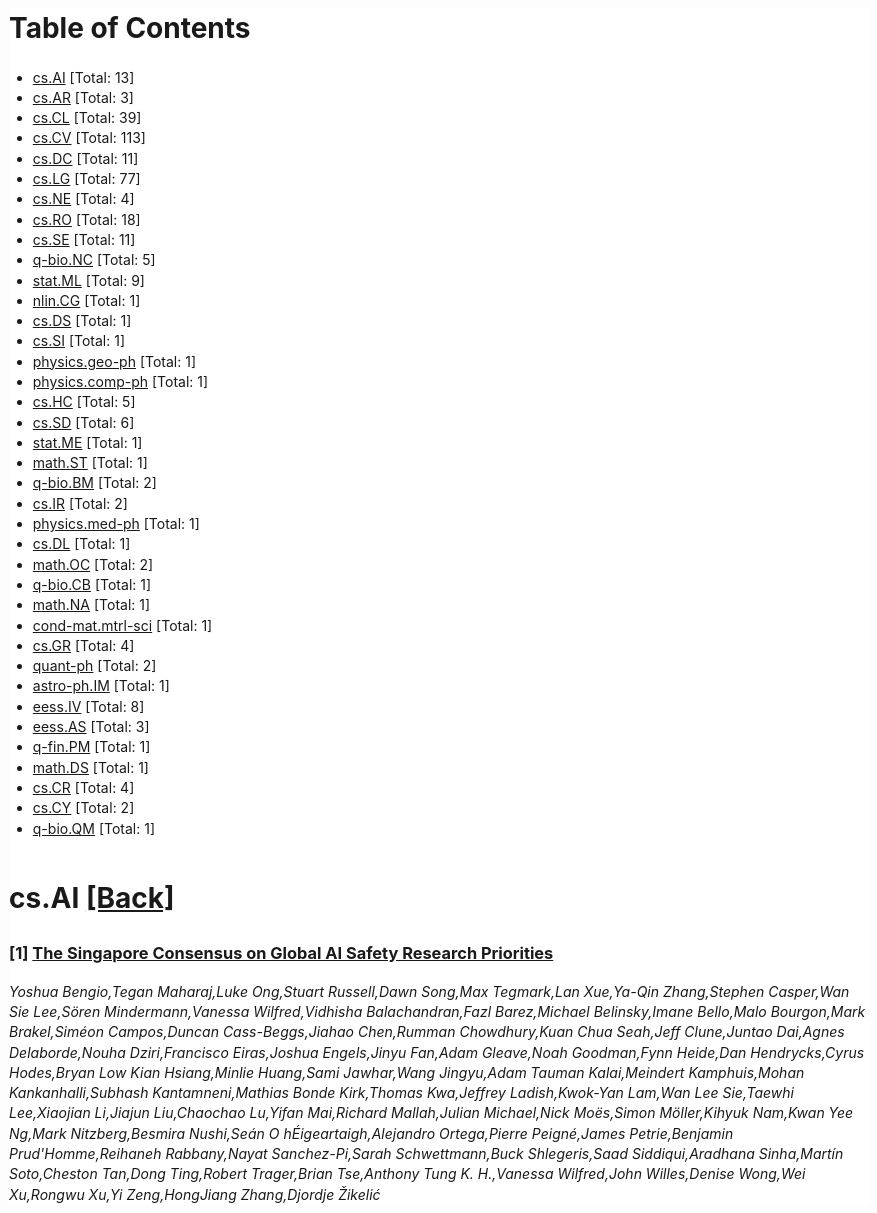 <div id=toc></div>

# Table of Contents

- [cs.AI](#cs.AI) [Total: 13]
- [cs.AR](#cs.AR) [Total: 3]
- [cs.CL](#cs.CL) [Total: 39]
- [cs.CV](#cs.CV) [Total: 113]
- [cs.DC](#cs.DC) [Total: 11]
- [cs.LG](#cs.LG) [Total: 77]
- [cs.NE](#cs.NE) [Total: 4]
- [cs.RO](#cs.RO) [Total: 18]
- [cs.SE](#cs.SE) [Total: 11]
- [q-bio.NC](#q-bio.NC) [Total: 5]
- [stat.ML](#stat.ML) [Total: 9]
- [nlin.CG](#nlin.CG) [Total: 1]
- [cs.DS](#cs.DS) [Total: 1]
- [cs.SI](#cs.SI) [Total: 1]
- [physics.geo-ph](#physics.geo-ph) [Total: 1]
- [physics.comp-ph](#physics.comp-ph) [Total: 1]
- [cs.HC](#cs.HC) [Total: 5]
- [cs.SD](#cs.SD) [Total: 6]
- [stat.ME](#stat.ME) [Total: 1]
- [math.ST](#math.ST) [Total: 1]
- [q-bio.BM](#q-bio.BM) [Total: 2]
- [cs.IR](#cs.IR) [Total: 2]
- [physics.med-ph](#physics.med-ph) [Total: 1]
- [cs.DL](#cs.DL) [Total: 1]
- [math.OC](#math.OC) [Total: 2]
- [q-bio.CB](#q-bio.CB) [Total: 1]
- [math.NA](#math.NA) [Total: 1]
- [cond-mat.mtrl-sci](#cond-mat.mtrl-sci) [Total: 1]
- [cs.GR](#cs.GR) [Total: 4]
- [quant-ph](#quant-ph) [Total: 2]
- [astro-ph.IM](#astro-ph.IM) [Total: 1]
- [eess.IV](#eess.IV) [Total: 8]
- [eess.AS](#eess.AS) [Total: 3]
- [q-fin.PM](#q-fin.PM) [Total: 1]
- [math.DS](#math.DS) [Total: 1]
- [cs.CR](#cs.CR) [Total: 4]
- [cs.CY](#cs.CY) [Total: 2]
- [q-bio.QM](#q-bio.QM) [Total: 1]


<div id='cs.AI'></div>

# cs.AI [[Back]](#toc)

### [1] [The Singapore Consensus on Global AI Safety Research Priorities](https://arxiv.org/abs/2506.20702)
*Yoshua Bengio,Tegan Maharaj,Luke Ong,Stuart Russell,Dawn Song,Max Tegmark,Lan Xue,Ya-Qin Zhang,Stephen Casper,Wan Sie Lee,Sören Mindermann,Vanessa Wilfred,Vidhisha Balachandran,Fazl Barez,Michael Belinsky,Imane Bello,Malo Bourgon,Mark Brakel,Siméon Campos,Duncan Cass-Beggs,Jiahao Chen,Rumman Chowdhury,Kuan Chua Seah,Jeff Clune,Juntao Dai,Agnes Delaborde,Nouha Dziri,Francisco Eiras,Joshua Engels,Jinyu Fan,Adam Gleave,Noah Goodman,Fynn Heide,Dan Hendrycks,Cyrus Hodes,Bryan Low Kian Hsiang,Minlie Huang,Sami Jawhar,Wang Jingyu,Adam Tauman Kalai,Meindert Kamphuis,Mohan Kankanhalli,Subhash Kantamneni,Mathias Bonde Kirk,Thomas Kwa,Jeffrey Ladish,Kwok-Yan Lam,Wan Lee Sie,Taewhi Lee,Xiaojian Li,Jiajun Liu,Chaochao Lu,Yifan Mai,Richard Mallah,Julian Michael,Nick Moës,Simon Möller,Kihyuk Nam,Kwan Yee Ng,Mark Nitzberg,Besmira Nushi,Seán O hÉigeartaigh,Alejandro Ortega,Pierre Peigné,James Petrie,Benjamin Prud'Homme,Reihaneh Rabbany,Nayat Sanchez-Pi,Sarah Schwettmann,Buck Shlegeris,Saad Siddiqui,Aradhana Sinha,Martín Soto,Cheston Tan,Dong Ting,Robert Trager,Brian Tse,Anthony Tung K. H.,Vanessa Wilfred,John Willes,Denise Wong,Wei Xu,Rongwu Xu,Yi Zeng,HongJiang Zhang,Djordje Žikelić*

